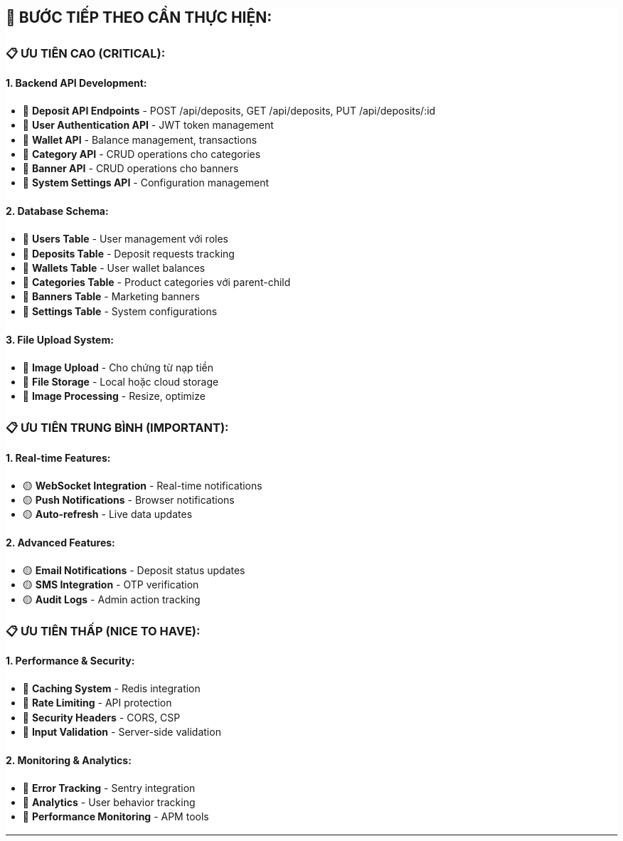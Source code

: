 
## **🚀 BƯỚC TIẾP THEO CẦN THỰC HIỆN:**

### **📋 ƯU TIÊN CAO (CRITICAL):**

#### **1. Backend API Development:**
- 🔴 **Deposit API Endpoints** - POST /api/deposits, GET /api/deposits, PUT /api/deposits/:id
- 🔴 **User Authentication API** - JWT token management
- 🔴 **Wallet API** - Balance management, transactions
- 🔴 **Category API** - CRUD operations cho categories
- 🔴 **Banner API** - CRUD operations cho banners
- 🔴 **System Settings API** - Configuration management

#### **2. Database Schema:**
- 🔴 **Users Table** - User management với roles
- 🔴 **Deposits Table** - Deposit requests tracking
- 🔴 **Wallets Table** - User wallet balances
- 🔴 **Categories Table** - Product categories với parent-child
- 🔴 **Banners Table** - Marketing banners
- 🔴 **Settings Table** - System configurations

#### **3. File Upload System:**
- 🔴 **Image Upload** - Cho chứng từ nạp tiền
- 🔴 **File Storage** - Local hoặc cloud storage
- 🔴 **Image Processing** - Resize, optimize

### **📋 ƯU TIÊN TRUNG BÌNH (IMPORTANT):**

#### **1. Real-time Features:**
- 🟡 **WebSocket Integration** - Real-time notifications
- 🟡 **Push Notifications** - Browser notifications
- 🟡 **Auto-refresh** - Live data updates

#### **2. Advanced Features:**
- 🟡 **Email Notifications** - Deposit status updates
- 🟡 **SMS Integration** - OTP verification
- 🟡 **Audit Logs** - Admin action tracking

### **📋 ƯU TIÊN THẤP (NICE TO HAVE):**

#### **1. Performance & Security:**
- 🔵 **Caching System** - Redis integration
- 🔵 **Rate Limiting** - API protection
- 🔵 **Security Headers** - CORS, CSP
- 🔵 **Input Validation** - Server-side validation

#### **2. Monitoring & Analytics:**
- 🔵 **Error Tracking** - Sentry integration
- 🔵 **Analytics** - User behavior tracking
- 🔵 **Performance Monitoring** - APM tools

---